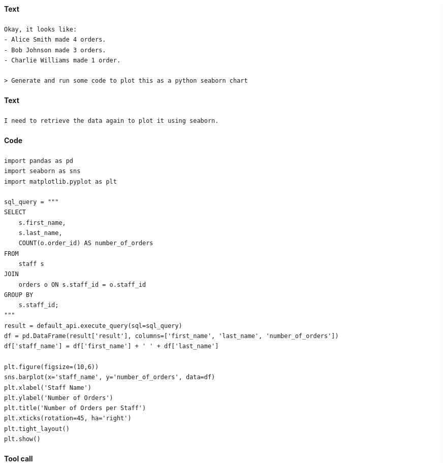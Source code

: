 #### Text


    Okay, it looks like:
    - Alice Smith made 4 orders.
    - Bob Johnson made 3 orders.
    - Charlie Williams made 1 order.
    
    > Generate and run some code to plot this as a python seaborn chart
    



#### Text


    I need to retrieve the data again to plot it using seaborn.



#### Code
```
import pandas as pd
import seaborn as sns
import matplotlib.pyplot as plt

sql_query = """
SELECT
    s.first_name,
    s.last_name,
    COUNT(o.order_id) AS number_of_orders
FROM
    staff s
JOIN
    orders o ON s.staff_id = o.staff_id
GROUP BY
    s.staff_id;
"""
result = default_api.execute_query(sql=sql_query)
df = pd.DataFrame(result['result'], columns=['first_name', 'last_name', 'number_of_orders'])
df['staff_name'] = df['first_name'] + ' ' + df['last_name']

plt.figure(figsize=(10,6))
sns.barplot(x='staff_name', y='number_of_orders', data=df)
plt.xlabel('Staff Name')
plt.ylabel('Number of Orders')
plt.title('Number of Orders per Staff')
plt.xticks(rotation=45, ha='right')
plt.tight_layout()
plt.show()

```



#### Tool call

